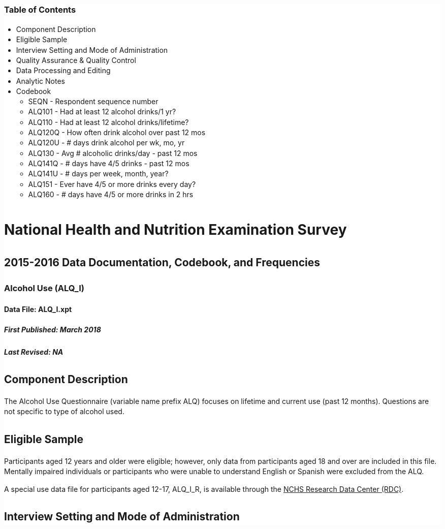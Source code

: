 ### Table of Contents

  * Component Description
  * Eligible Sample
  * Interview Setting and Mode of Administration
  * Quality Assurance & Quality Control
  * Data Processing and Editing
  * Analytic Notes
  * Codebook
    * SEQN - Respondent sequence number
    * ALQ101 - Had at least 12 alcohol drinks/1 yr?
    * ALQ110 - Had at least 12 alcohol drinks/lifetime?
    * ALQ120Q - How often drink alcohol over past 12 mos
    * ALQ120U - # days drink alcohol per wk, mo, yr
    * ALQ130 - Avg # alcoholic drinks/day - past 12 mos
    * ALQ141Q - # days have 4/5 drinks - past 12 mos
    * ALQ141U - # days per week, month, year?
    * ALQ151 - Ever have 4/5 or more drinks every day?
    * ALQ160 - # days have 4/5 or more drinks in 2 hrs

# National Health and Nutrition Examination Survey

## 2015-2016 Data Documentation, Codebook, and Frequencies

### Alcohol Use (ALQ_I)

####  Data File: ALQ_I.xpt

##### First Published: March 2018

##### Last Revised: NA

## Component Description

The Alcohol Use Questionnaire (variable name prefix ALQ) focuses on lifetime
and current use (past 12 months). Questions are not specific to type of
alcohol used.

## Eligible Sample

Participants aged 12 years and older were eligible; however, only data from
participants aged 18 and over are included in this file. Mentally impaired
individuals or participants who were unable to understand English or Spanish
were excluded from the ALQ.

A special use data file for participants aged 12-17, ALQ_I_R, is available
through the [NCHS Research Data Center
(RDC)](https://www.cdc.gov/rdc/index.htm).

## Interview Setting and Mode of Administration
